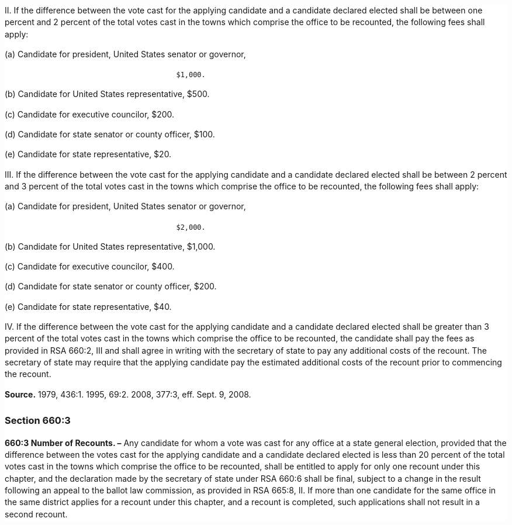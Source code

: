  II. If the difference between the vote cast for the applying
candidate and a candidate declared elected shall be between one percent
and 2 percent of the total votes cast in the towns which comprise the
office to be recounted, the following fees shall apply:
                                             
 (a) Candidate for president, United States senator or governor,

                                             $1,000.
                                             
 (b) Candidate for United States representative, 
                                             $500.
                                             
 (c) Candidate for executive councilor, 
                                             $200.
                                             
 (d) Candidate for state senator or county officer, 
                                             $100.
                                             
 (e) Candidate for state representative, 
                                             $20.
                                             
 III. If the difference between the vote cast for the applying
candidate and a candidate declared elected shall be between 2 percent
and 3 percent of the total votes cast in the towns which comprise the
office to be recounted, the following fees shall apply:
                                             
 (a) Candidate for president, United States senator or governor,

                                             $2,000.
                                             
 (b) Candidate for United States representative, 
                                             $1,000.
                                             
 (c) Candidate for executive councilor, 
                                             $400.
                                             
 (d) Candidate for state senator or county officer, 
                                             $200.
                                             
 (e) Candidate for state representative, 
                                             $40.
                                             
 IV. If the difference between the vote cast for the applying
candidate and a candidate declared elected shall be greater than 3
percent of the total votes cast in the towns which comprise the office
to be recounted, the candidate shall pay the fees as provided in RSA
660:2, III and shall agree in writing with the secretary of state to pay
any additional costs of the recount. The secretary of state may require
that the applying candidate pay the estimated additional costs of the
recount prior to commencing the recount.

**Source.** 1979, 436:1. 1995, 69:2. 2008, 377:3, eff. Sept. 9, 2008.

### Section 660:3

 **660:3 Number of Recounts. –** Any candidate for whom a vote was
cast for any office at a state general election, provided that the
difference between the votes cast for the applying candidate and a
candidate declared elected is less than 20 percent of the total votes
cast in the towns which comprise the office to be recounted, shall be
entitled to apply for only one recount under this chapter, and the
declaration made by the secretary of state under RSA 660:6 shall be
final, subject to a change in the result following an appeal to the
ballot law commission, as provided in RSA 665:8, II. If more than one
candidate for the same office in the same district applies for a recount
under this chapter, and a recount is completed, such applications shall
not result in a second recount.
